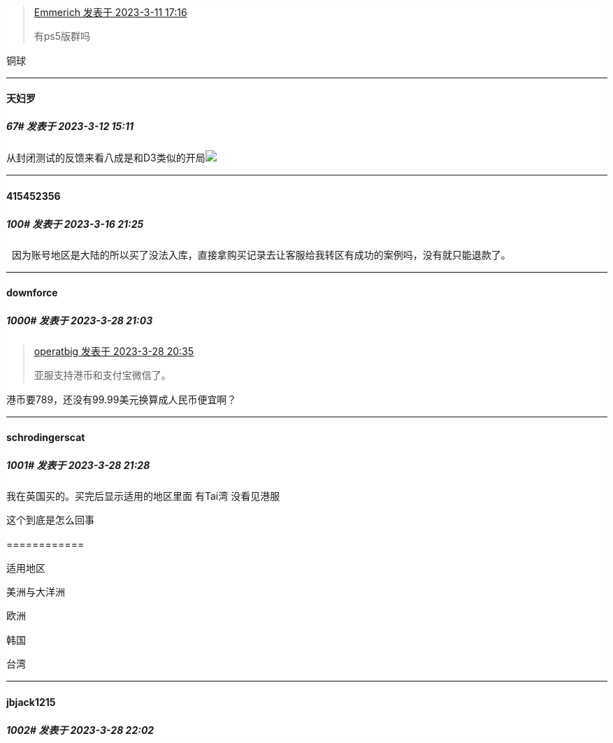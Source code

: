 <blockquote><a href="httphttps://bbs.saraba1st.com/2b/forum.php?mod=redirect&amp;goto=findpost&amp;pid=60048733&amp;ptid=2109067" target="_blank">Emmerich 发表于 2023-3-11 17:16</a>

有ps5版群吗</blockquote>
铜球


*****

####  天妇罗  
##### 67#       发表于 2023-3-12 15:11

从封闭测试的反馈来看八成是和D3类似的开局<img src="https://static.saraba1st.com/image/smiley/face2017/065.png" referrerpolicy="no-referrer">

*****

####  415452356  
##### 100#       发表于 2023-3-16 21:25

  因为账号地区是大陆的所以买了没法入库，直接拿购买记录去让客服给我转区有成功的案例吗，没有就只能退款了。


*****

####  downforce  
##### 1000#       发表于 2023-3-28 21:03

<blockquote><a href="httphttps://bbs.saraba1st.com/2b/forum.php?mod=redirect&amp;goto=findpost&amp;pid=60255721&amp;ptid=2109067" target="_blank">operatbig 发表于 2023-3-28 20:35</a>

亚服支持港币和支付宝微信了。</blockquote>
港币要789，还没有99.99美元换算成人民币便宜啊？


*****

####  schrodingerscat  
##### 1001#       发表于 2023-3-28 21:28

我在英国买的。买完后显示适用的地区里面 有Tai湾 没看见港服

这个到底是怎么回事

============

适用地区

美洲与大洋洲

欧洲

韩国

台湾


*****

####  jbjack1215  
##### 1002#       发表于 2023-3-28 22:02
